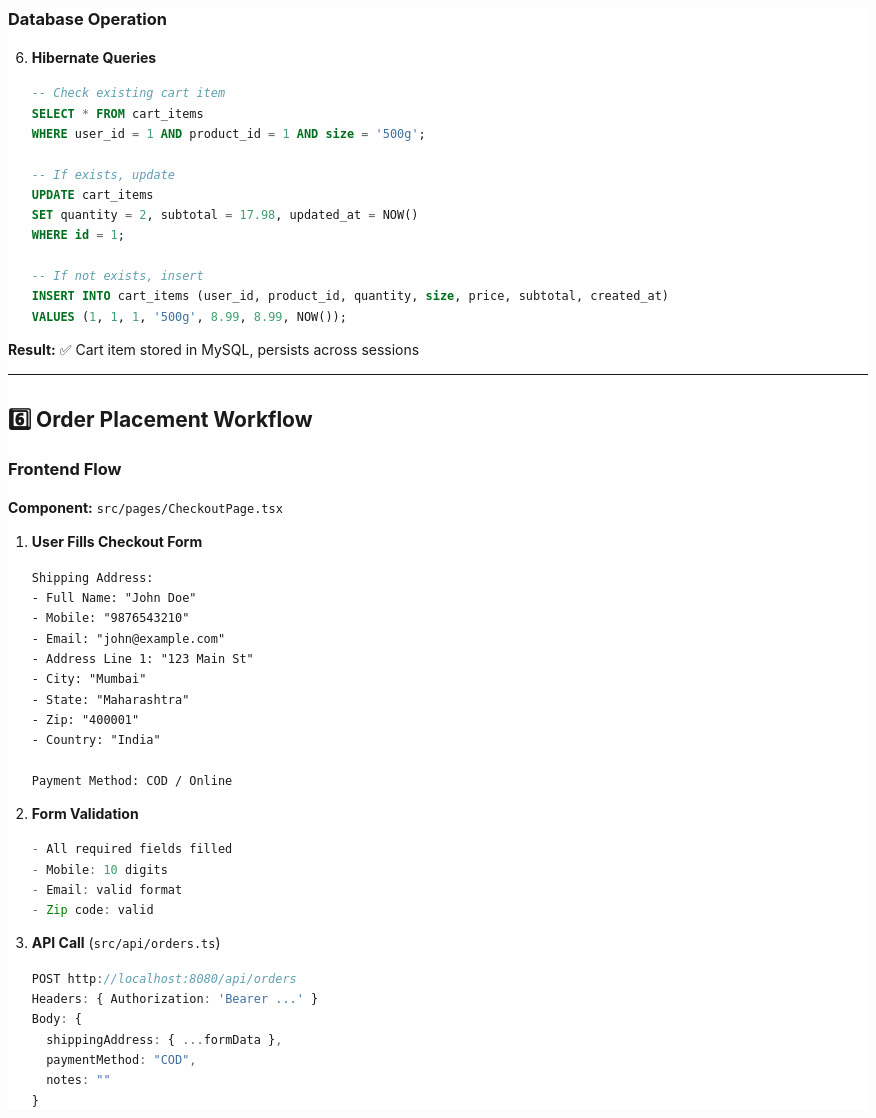 ### Database Operation

6. **Hibernate Queries**
   ```sql
   -- Check existing cart item
   SELECT * FROM cart_items 
   WHERE user_id = 1 AND product_id = 1 AND size = '500g';
   
   -- If exists, update
   UPDATE cart_items 
   SET quantity = 2, subtotal = 17.98, updated_at = NOW()
   WHERE id = 1;
   
   -- If not exists, insert
   INSERT INTO cart_items (user_id, product_id, quantity, size, price, subtotal, created_at)
   VALUES (1, 1, 1, '500g', 8.99, 8.99, NOW());
   ```

**Result:** ✅ Cart item stored in MySQL, persists across sessions

---

## 6️⃣ Order Placement Workflow

### Frontend Flow

**Component:** `src/pages/CheckoutPage.tsx`

1. **User Fills Checkout Form**
   ```
   Shipping Address:
   - Full Name: "John Doe"
   - Mobile: "9876543210"
   - Email: "john@example.com"
   - Address Line 1: "123 Main St"
   - City: "Mumbai"
   - State: "Maharashtra"
   - Zip: "400001"
   - Country: "India"
   
   Payment Method: COD / Online
   ```

2. **Form Validation**
   ```typescript
   - All required fields filled
   - Mobile: 10 digits
   - Email: valid format
   - Zip code: valid
   ```

3. **API Call** (`src/api/orders.ts`)
   ```typescript
   POST http://localhost:8080/api/orders
   Headers: { Authorization: 'Bearer ...' }
   Body: {
     shippingAddress: { ...formData },
     paymentMethod: "COD",
     notes: ""
   }
   ```

